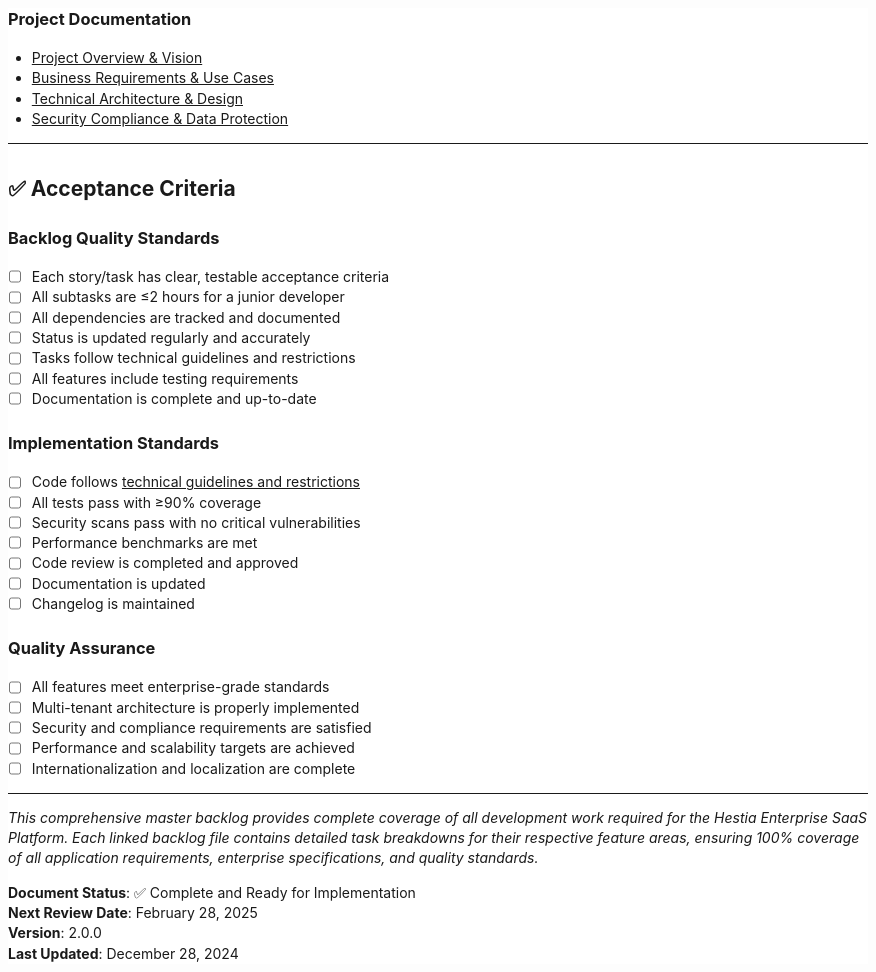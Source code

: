 ### **Project Documentation**

- [Project Overview & Vision](01_PROJECT_OVERVIEW_AND_VISION.md)
- [Business Requirements & Use Cases](02_BUSINESS_REQUIREMENTS_AND_USE_CASES.md)
- [Technical Architecture & Design](04_TECHNICAL_ARCHITECTURE_AND_DESIGN.md)
- [Security Compliance & Data Protection](07_SECURITY_COMPLIANCE_AND_DATA_PROTECTION.md)

---

## ✅ Acceptance Criteria

### **Backlog Quality Standards**

- [ ] Each story/task has clear, testable acceptance criteria
- [ ] All subtasks are ≤2 hours for a junior developer
- [ ] All dependencies are tracked and documented
- [ ] Status is updated regularly and accurately
- [ ] Tasks follow technical guidelines and restrictions
- [ ] All features include testing requirements
- [ ] Documentation is complete and up-to-date

### **Implementation Standards**

- [ ] Code follows [technical guidelines and restrictions](10_TECHNICAL_GUIDELINES_AND_RESTRICTIONS.md)
- [ ] All tests pass with ≥90% coverage
- [ ] Security scans pass with no critical vulnerabilities
- [ ] Performance benchmarks are met
- [ ] Code review is completed and approved
- [ ] Documentation is updated
- [ ] Changelog is maintained

### **Quality Assurance**

- [ ] All features meet enterprise-grade standards
- [ ] Multi-tenant architecture is properly implemented
- [ ] Security and compliance requirements are satisfied
- [ ] Performance and scalability targets are achieved
- [ ] Internationalization and localization are complete

---

_This comprehensive master backlog provides complete coverage of all development work required for the Hestia Enterprise SaaS Platform. Each linked backlog file contains detailed task breakdowns for their respective feature areas, ensuring 100% coverage of all application requirements, enterprise specifications, and quality standards._

**Document Status**: ✅ Complete and Ready for Implementation  
**Next Review Date**: February 28, 2025  
**Version**: 2.0.0  
**Last Updated**: December 28, 2024
